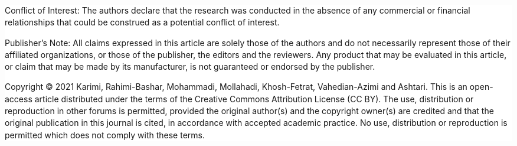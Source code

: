 Conflict of Interest: The authors declare that the research was conducted in the absence of any commercial or financial relationships that could be construed as a potential conflict of interest.

Publisher’s Note: All claims expressed in this article are solely those of the authors and do not necessarily represent those of their affiliated organizations, or those of the publisher, the editors and the reviewers. Any product that may be evaluated in this article, or claim that may be made by its manufacturer, is not guaranteed or endorsed by the publisher.

Copyright © 2021 Karimi, Rahimi-Bashar, Mohammadi, Mollahadi, Khosh-Fetrat, Vahedian-Azimi and Ashtari. This is an open-access article distributed under the terms of the Creative Commons Attribution License (CC BY). The use, distribution or reproduction in other forums is permitted, provided the original author(s) and the copyright owner(s) are credited and that the original publication in this journal is cited, in accordance with accepted academic practice. No use, distribution or reproduction is permitted which does not comply with these terms. 